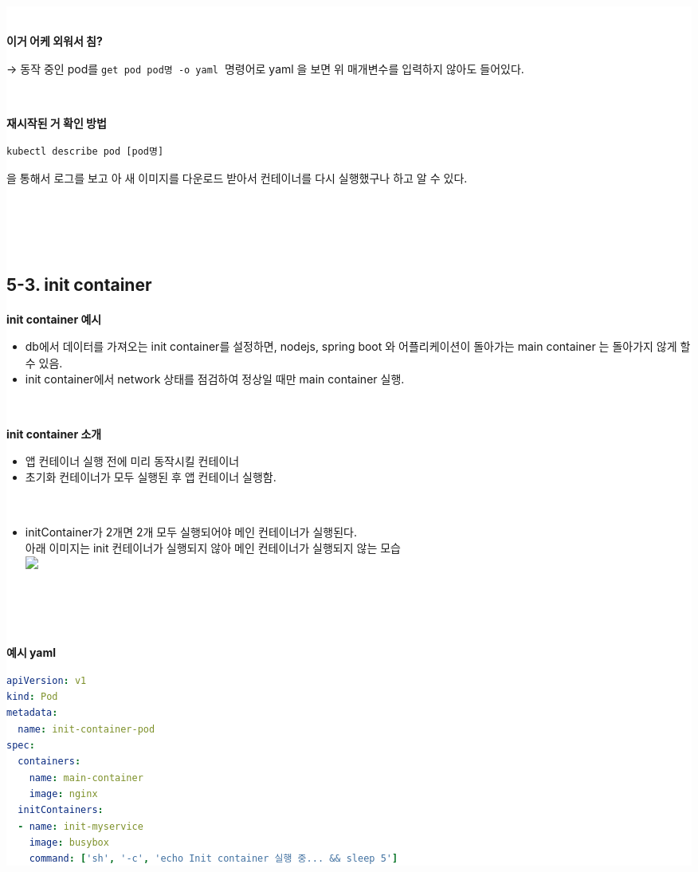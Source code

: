 <br>

**이거 어케 외워서 침?**

→ 동작 중인 pod를 `get pod pod명 -o yaml`  명령어로 yaml 을 보면 위 매개변수를 입력하지 않아도 들어있다.

<br>

**재시작된 거 확인 방법**

`kubectl describe pod [pod명]` 

을 통해서 로그를 보고 아 새 이미지를 다운로드 받아서 컨테이너를 다시 실행했구나 하고 알 수 있다.

# <br>

## 5-3. init container

**init container 예시**

- db에서 데이터를 가져오는 init container를 설정하면, nodejs, spring boot 와 어플리케이션이 돌아가는 main container 는 돌아가지 않게 할 수 있음.
- init container에서 network 상태를 점검하여 정상일 때만 main container 실행.

<br>

**init container 소개**

- 앱 컨테이너 실행 전에 미리 동작시킬 컨테이너
- 초기화 컨테이너가 모두 실행된 후 앱 컨테이너 실행함.

<br>

- initContainer가 2개면 2개 모두 실행되어야 메인 컨테이너가 실행된다.  
아래 이미지는 init 컨테이너가 실행되지 않아 메인 컨테이너가 실행되지 않는 모습  
![](Files/Screenshot%202025-07-23%20at%2012.28.04%E2%80%AFAM.png)  

<br>

<br>

<br>

**예시 yaml**

```yaml
apiVersion: v1
kind: Pod
metadata:
  name: init-container-pod
spec:
  containers:
    name: main-container
    image: nginx
  initContainers:
  - name: init-myservice
    image: busybox
    command: ['sh', '-c', 'echo Init container 실행 중... && sleep 5']
```
